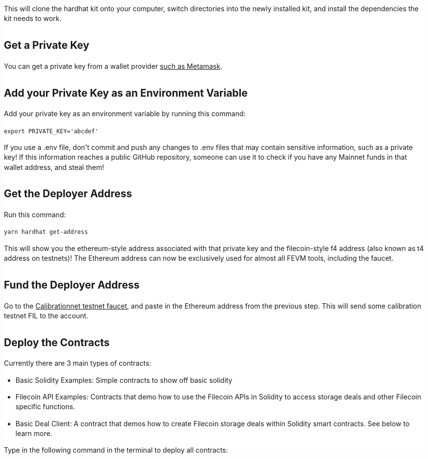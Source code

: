 
This will clone the hardhat kit onto your computer, switch directories into the newly installed kit, and install the dependencies the kit needs to work.


## Get a Private Key

You can get a private key from a wallet provider [such as Metamask](https://support.metamask.io/configure/accounts/how-to-export-an-accounts-private-key/).


## Add your Private Key as an Environment Variable

Add your private key as an environment variable by running this command:

 ```
export PRIVATE_KEY='abcdef'
```

If you use a .env file, don't commit and push any changes to .env files that may contain sensitive information, such as a private key! If this information reaches a public GitHub repository, someone can use it to check if you have any Mainnet funds in that wallet address, and steal them!


## Get the Deployer Address

Run this command:
```
yarn hardhat get-address
```

This will show you the ethereum-style address associated with that private key and the filecoin-style f4 address (also known as t4 address on testnets)! The Ethereum address can now be exclusively used for almost all FEVM tools, including the faucet.


## Fund the Deployer Address

Go to the [Calibrationnet testnet faucet](https://faucet.calibration.fildev.network/), and paste in the Ethereum address from the previous step. This will send some calibration testnet FIL to the account.


## Deploy the Contracts

Currently there are 3 main types of contracts:

* Basic Solidity Examples: Simple contracts to show off basic solidity

* Filecoin API Examples: Contracts that demo how to use the Filecoin APIs in Solidity to access storage deals and other Filecoin specific functions.

* Basic Deal Client: A contract that demos how to create Filecoin storage deals within Solidity smart contracts. See below to learn more.


Type in the following command in the terminal to deploy all contracts:
